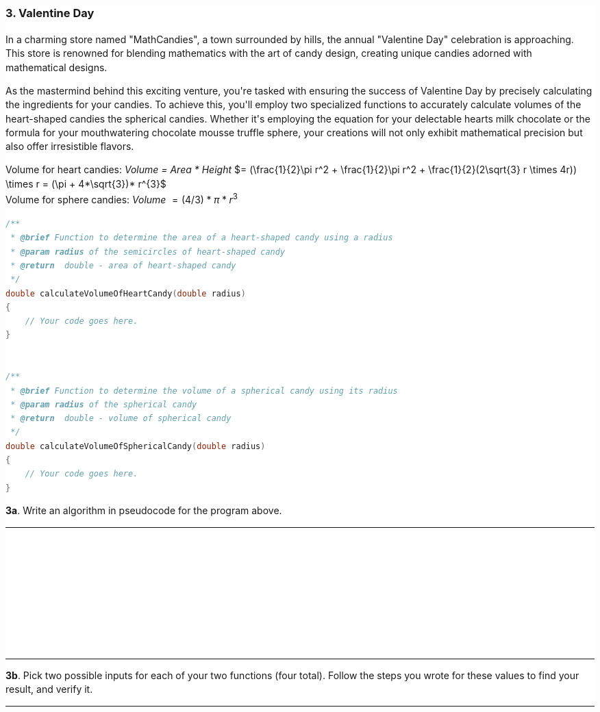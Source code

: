### 3. Valentine Day  <a name="val"></a>
In a charming store named "MathCandies", a town surrounded by hills, the annual "Valentine Day" celebration is approaching. This store is renowned for blending mathematics with the art of candy design, creating unique candies adorned with mathematical designs.

As the mastermind behind this exciting venture, you're tasked with ensuring the success of Valentine Day by precisely calculating the ingredients for your candies. To achieve this, you'll employ two specialized functions to accurately calculate volumes of the heart-shaped candies the spherical candies. Whether it's employing the  equation for your delectable hearts milk chocolate or the formula for your mouthwatering chocolate mousse truffle sphere, your creations will not only exhibit mathematical precision but also offer irresistible flavors.

Volume for heart candies: *Volume = Area * Height* $= (\frac{1}{2}\pi r^2 + \frac{1}{2}\pi r^2 + \frac{1}{2}(2\sqrt{3} r \times 4r)) \times r = (\pi + 4*\sqrt{3})* r^{3}$ <br>
Volume for sphere candies: *Volume* $=(4/3)* \pi* r^3$

```cpp
/**
 * @brief Function to determine the area of a heart-shaped candy using a radius
 * @param radius of the semicircles of heart-shaped candy
 * @return  double - area of heart-shaped candy        
 */
double calculateVolumeOfHeartCandy(double radius)
{
    // Your code goes here.
}


/**
 * @brief Function to determine the volume of a spherical candy using its radius
 * @param radius of the spherical candy
 * @return  double - volume of spherical candy   
 */
double calculateVolumeOfSphericalCandy(double radius)
{
    // Your code goes here.
}

```
**3a**. Write an algorithm in pseudocode for the program above.

-----------------------------

<br/><br/>
<br/><br/>
<br/><br/>
<br/><br/>

-----------------------------

**3b**. Pick two possible inputs for each of your two functions (four total). Follow the steps you wrote for these values to find your result, and verify it.

-----------------------------
